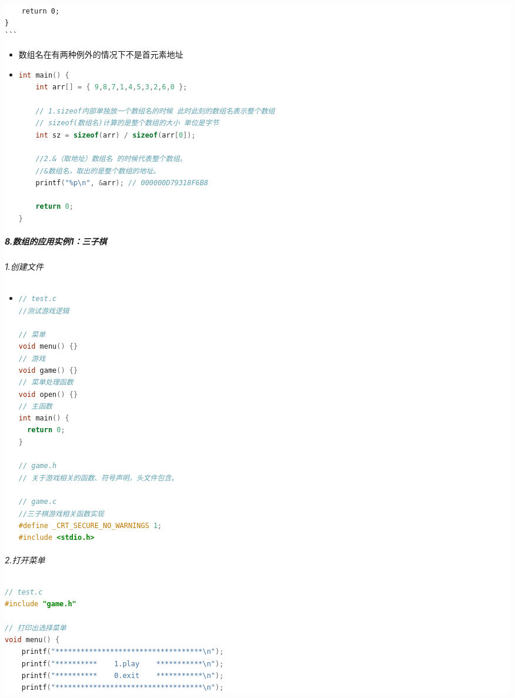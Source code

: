     	return 0;
    }
    ```

  - 数组名在有两种例外的情况下不是首元素地址

  - ```c
    int main() {
    	int arr[] = { 9,8,7,1,4,5,3,2,6,0 };
    
    	// 1.sizeof内部单独放一个数组名的时候 此时此刻的数组名表示整个数组
    	// sizeof(数组名)计算的是整个数组的大小 单位是字节
    	int sz = sizeof(arr) / sizeof(arr[0]);
    
    	//2.&（取地址）数组名 的时候代表整个数组。
    	//&数组名，取出的是整个数组的地址。
    	printf("%p\n", &arr); // 000000D79318F6B8
    
    	return 0;
    }
    ```

    







##### 8.数组的应用实例1：三子棋



###### 1.创建文件

- ```c
  // test.c
  //测试游戏逻辑
  
  // 菜单
  void menu() {}
  // 游戏
  void game() {}
  // 菜单处理函数
  void open() {}
  // 主函数
  int main() {
  	return 0;
  }
  
  // game.h
  // 关于游戏相关的函数、符号声明，头文件包含。
  
  // game.c
  //三子棋游戏相关函数实现
  #define _CRT_SECURE_NO_WARNINGS 1;
  #include <stdio.h>
  
  
  ```

###### 2.打开菜单

```c
// test.c
#include "game.h"

// 打印出选择菜单
void menu() {
	printf("***********************************\n");
	printf("**********    1.play    ***********\n");
	printf("**********    0.exit    ***********\n");
	printf("***********************************\n");
  ```